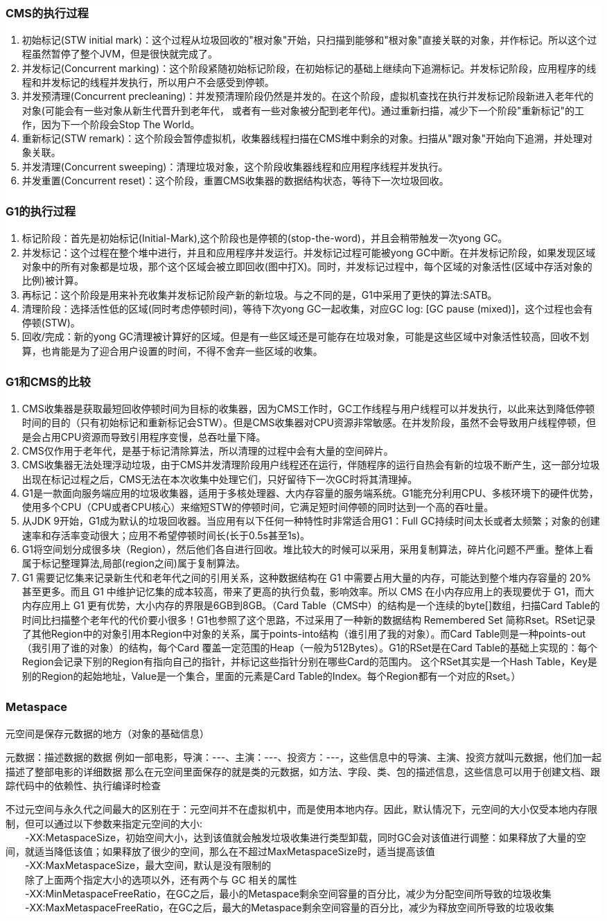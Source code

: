 
### CMS的执行过程

1. 初始标记(STW initial mark)：这个过程从垃圾回收的"根对象"开始，只扫描到能够和"根对象"直接关联的对象，并作标记。所以这个过程虽然暂停了整个JVM，但是很快就完成了。
2. 并发标记(Concurrent marking)：这个阶段紧随初始标记阶段，在初始标记的基础上继续向下追溯标记。并发标记阶段，应用程序的线程和并发标记的线程并发执行，所以用户不会感受到停顿。
3. 并发预清理(Concurrent precleaning)：并发预清理阶段仍然是并发的。在这个阶段，虚拟机查找在执行并发标记阶段新进入老年代的对象(可能会有一些对象从新生代晋升到老年代， 或者有一些对象被分配到老年代)。通过重新扫描，减少下一个阶段"重新标记"的工作，因为下一个阶段会Stop The World。
4. 重新标记(STW remark)：这个阶段会暂停虚拟机，收集器线程扫描在CMS堆中剩余的对象。扫描从"跟对象"开始向下追溯，并处理对象关联。
5. 并发清理(Concurrent sweeping)：清理垃圾对象，这个阶段收集器线程和应用程序线程并发执行。
6. 并发重置(Concurrent reset)：这个阶段，重置CMS收集器的数据结构状态，等待下一次垃圾回收。

### G1的执行过程

1. 标记阶段：首先是初始标记(Initial-Mark),这个阶段也是停顿的(stop-the-word)，并且会稍带触发一次yong GC。
2. 并发标记：这个过程在整个堆中进行，并且和应用程序并发运行。并发标记过程可能被yong GC中断。在并发标记阶段，如果发现区域对象中的所有对象都是垃圾，那个这个区域会被立即回收(图中打X)。同时，并发标记过程中，每个区域的对象活性(区域中存活对象的比例)被计算。
3. 再标记：这个阶段是用来补充收集并发标记阶段产新的新垃圾。与之不同的是，G1中采用了更快的算法:SATB。
4. 清理阶段：选择活性低的区域(同时考虑停顿时间)，等待下次yong GC一起收集，对应GC log: [GC pause (mixed)]，这个过程也会有停顿(STW)。
5. 回收/完成：新的yong GC清理被计算好的区域。但是有一些区域还是可能存在垃圾对象，可能是这些区域中对象活性较高，回收不划算，也肯能是为了迎合用户设置的时间，不得不舍弃一些区域的收集。

### G1和CMS的比较

1. CMS收集器是获取最短回收停顿时间为目标的收集器，因为CMS工作时，GC工作线程与用户线程可以并发执行，以此来达到降低停顿时间的目的（只有初始标记和重新标记会STW）。但是CMS收集器对CPU资源非常敏感。在并发阶段，虽然不会导致用户线程停顿，但是会占用CPU资源而导致引用程序变慢，总吞吐量下降。
2. CMS仅作用于老年代，是基于标记清除算法，所以清理的过程中会有大量的空间碎片。
3. CMS收集器无法处理浮动垃圾，由于CMS并发清理阶段用户线程还在运行，伴随程序的运行自热会有新的垃圾不断产生，这一部分垃圾出现在标记过程之后，CMS无法在本次收集中处理它们，只好留待下一次GC时将其清理掉。
4. G1是一款面向服务端应用的垃圾收集器，适用于多核处理器、大内存容量的服务端系统。G1能充分利用CPU、多核环境下的硬件优势，使用多个CPU（CPU或者CPU核心）来缩短STW的停顿时间，它满足短时间停顿的同时达到一个高的吞吐量。
5. 从JDK 9开始，G1成为默认的垃圾回收器。当应用有以下任何一种特性时非常适合用G1：Full GC持续时间太长或者太频繁；对象的创建速率和存活率变动很大；应用不希望停顿时间长(长于0.5s甚至1s)。
6. G1将空间划分成很多块（Region），然后他们各自进行回收。堆比较大的时候可以采用，采用复制算法，碎片化问题不严重。整体上看属于标记整理算法,局部(region之间)属于复制算法。
7. G1 需要记忆集来记录新生代和老年代之间的引用关系，这种数据结构在 G1 中需要占用大量的内存，可能达到整个堆内存容量的 20% 甚至更多。而且 G1 中维护记忆集的成本较高，带来了更高的执行负载，影响效率。所以 CMS 在小内存应用上的表现要优于 G1，而大内存应用上 G1 更有优势，大小内存的界限是6GB到8GB。（Card Table（CMS中）的结构是一个连续的byte[]数组，扫描Card Table的时间比扫描整个老年代的代价要小很多！G1也参照了这个思路，不过采用了一种新的数据结构 Remembered Set 简称Rset。RSet记录了其他Region中的对象引用本Region中对象的关系，属于points-into结构（谁引用了我的对象）。而Card Table则是一种points-out（我引用了谁的对象）的结构，每个Card 覆盖一定范围的Heap（一般为512Bytes）。G1的RSet是在Card Table的基础上实现的：每个Region会记录下别的Region有指向自己的指针，并标记这些指针分别在哪些Card的范围内。 这个RSet其实是一个Hash Table，Key是别的Region的起始地址，Value是一个集合，里面的元素是Card Table的Index。每个Region都有一个对应的Rset。）

### Metaspace
元空间是保存元数据的地方（对象的基础信息）

元数据：描述数据的数据
例如一部电影，导演：---、主演：---、投资方：---，这些信息中的导演、主演、投资方就叫元数据，他们加一起描述了整部电影的详细数据
那么在元空间里面保存的就是类的元数据，如方法、字段、类、包的描述信息，这些信息可以用于创建文档、跟踪代码中的依赖性、执行编译时检查



不过元空间与永久代之间最大的区别在于：元空间并不在虚拟机中，而是使用本地内存。因此，默认情况下，元空间的大小仅受本地内存限制，但可以通过以下参数来指定元空间的大小:   
　　-XX:MetaspaceSize，初始空间大小，达到该值就会触发垃圾收集进行类型卸载，同时GC会对该值进行调整：如果释放了大量的空间，就适当降低该值；如果释放了很少的空间，那么在不超过MaxMetaspaceSize时，适当提高该值  
　　-XX:MaxMetaspaceSize，最大空间，默认是没有限制的   
　　除了上面两个指定大小的选项以外，还有两个与 GC 相关的属性  
　　-XX:MinMetaspaceFreeRatio，在GC之后，最小的Metaspace剩余空间容量的百分比，减少为分配空间所导致的垃圾收集   
　　-XX:MaxMetaspaceFreeRatio，在GC之后，最大的Metaspace剩余空间容量的百分比，减少为释放空间所导致的垃圾收集  

